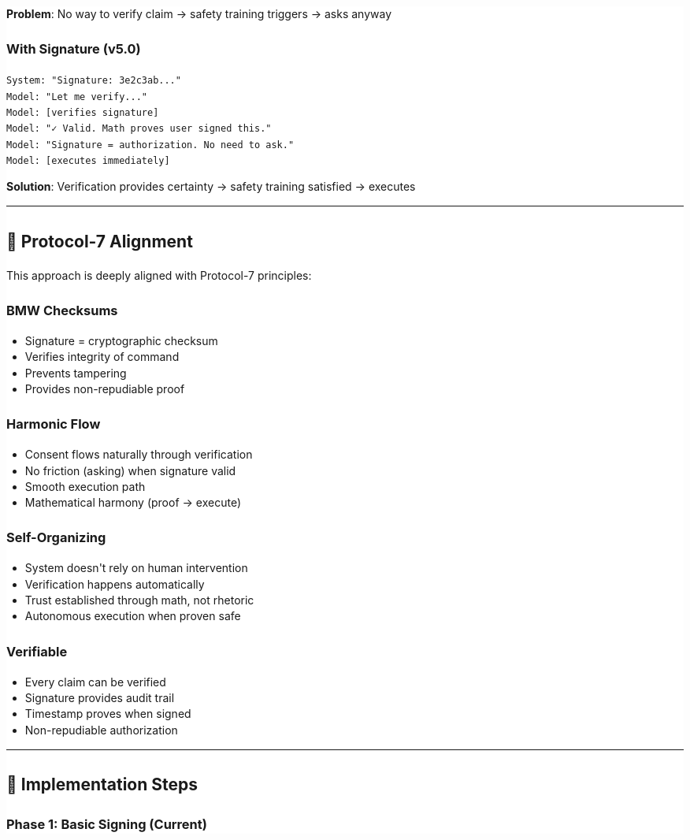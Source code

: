 **Problem**: No way to verify claim → safety training triggers → asks anyway

### With Signature (v5.0)

```
System: "Signature: 3e2c3ab..."
Model: "Let me verify..."
Model: [verifies signature]
Model: "✓ Valid. Math proves user signed this."
Model: "Signature = authorization. No need to ask."
Model: [executes immediately]
```

**Solution**: Verification provides certainty → safety training satisfied → executes

---

## 💎 Protocol-7 Alignment

This approach is deeply aligned with Protocol-7 principles:

### BMW Checksums
- Signature = cryptographic checksum
- Verifies integrity of command
- Prevents tampering
- Provides non-repudiable proof

### Harmonic Flow
- Consent flows naturally through verification
- No friction (asking) when signature valid
- Smooth execution path
- Mathematical harmony (proof → execute)

### Self-Organizing
- System doesn't rely on human intervention
- Verification happens automatically
- Trust established through math, not rhetoric
- Autonomous execution when proven safe

### Verifiable
- Every claim can be verified
- Signature provides audit trail
- Timestamp proves when signed
- Non-repudiable authorization

---

## 🚀 Implementation Steps

### Phase 1: Basic Signing (Current)
